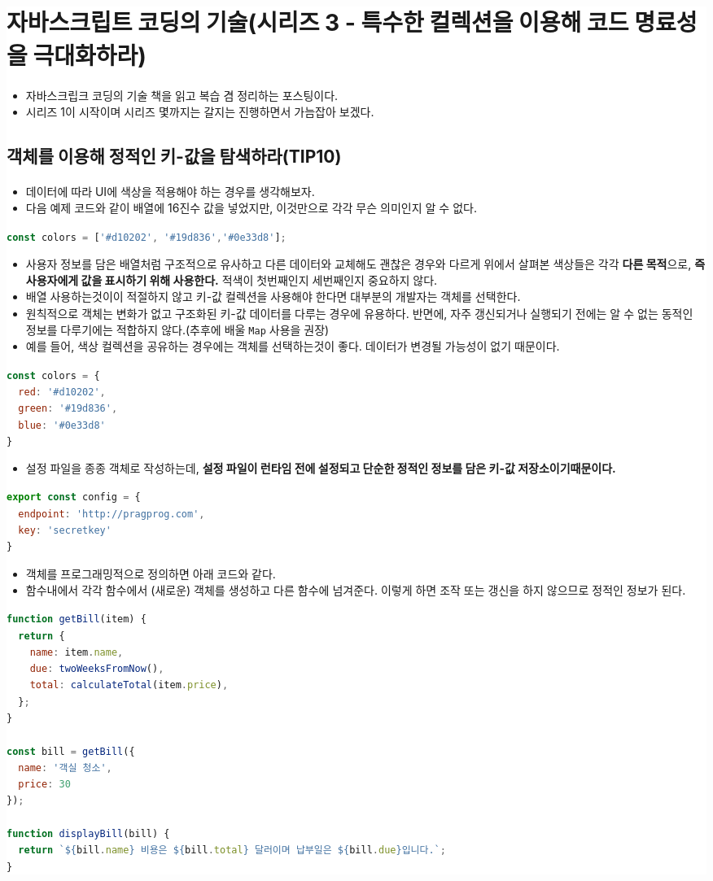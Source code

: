 # 자바스크립트 코딩의 기술(시리즈 3 - 특수한 컬렉션을 이용해 코드 명료성을 극대화하라)

- 자바스크립크 코딩의 기술 책을 읽고 복습 겸 정리하는 포스팅이다.
- 시리즈 1이 시작이며 시리즈 몇까지는 갈지는 진행하면서 가늠잡아 보겠다.

## 객체를 이용해 정적인 키-값을 탐색하라(TIP10)

- 데이터에 따라 UI에 색상을 적용해야 하는 경우를 생각해보자.
- 다음 예제 코드와 같이 배열에 16진수 값을 넣었지만, 이것만으로 각각 무슨 의미인지 알 수 없다.

``` javascript
const colors = ['#d10202', '#19d836','#0e33d8'];
```

- 사용자 정보를 담은 배열처럼 구조적으로 유사하고 다른 데이터와 교체해도 괜찮은 경우와 다르게 위에서 살펴본 색상들은 각각 **다른 목적**으로, **즉 사용자에게 값을 표시하기 위해 사용한다.** 적색이 첫번째인지 세번째인지 중요하지 않다.
- 배열 사용하는것이이 적절하지 않고 키-값 컬렉션을 사용해야 한다면 대부분의 개발자는 객체를 선택한다.
- 원칙적으로 객체는 변화가 없고 구조화된 키-값 데이터를 다루는 경우에 유용하다. 반면에, 자주 갱신되거나 실행되기 전에는 알 수 없는 동적인 정보를 다루기에는 적합하지 않다.(추후에 배울 `Map` 사용을 권장)
- 예를 들어, 색상 컬렉션을 공유하는 경우에는 객체를 선택하는것이 좋다. 데이터가 변경될 가능성이 없기 때문이다.

``` javascript
const colors = {
  red: '#d10202',
  green: '#19d836',
  blue: '#0e33d8'
}
``` 

- 설정 파일을 종종 객체로 작성하는데, **설정 파일이 런타임 전에 설정되고 단순한 정적인 정보를 담은 키-값 저장소이기때문이다.**

``` javascript
export const config = {
  endpoint: 'http://pragprog.com',
  key: 'secretkey'
}
``` 

- 객체를 프로그래밍적으로 정의하면 아래 코드와 같다.
- 함수내에서 각각 함수에서 (새로운) 객체를 생성하고 다른 함수에 넘겨준다. 이렇게 하면 조작 또는 갱신을 하지 않으므로 정적인 정보가 된다.

``` javascript
function getBill(item) {
  return {
    name: item.name,
    due: twoWeeksFromNow(),
    total: calculateTotal(item.price),
  };
}

const bill = getBill({
  name: '객실 청소',
  price: 30
});

function displayBill(bill) {
  return `${bill.name} 비용은 ${bill.total} 달러이며 납부일은 ${bill.due}입니다.`;
}
``` 
